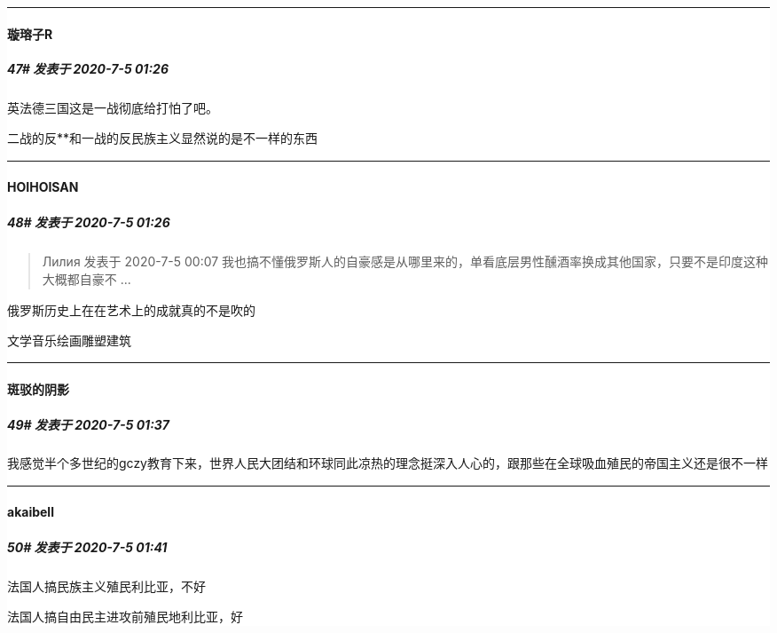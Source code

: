 



*****

####  璇瑢子R  
##### 47#       发表于 2020-7-5 01:26




英法德三国这是一战彻底给打怕了吧。

二战的反**和一战的反民族主义显然说的是不一样的东西









*****

####  HOIHOISAN  
##### 48#       发表于 2020-7-5 01:26



<blockquote>Лилия 发表于 2020-7-5 00:07
我也搞不懂俄罗斯人的自豪感是从哪里来的，单看底层男性醺酒率换成其他国家，只要不是印度这种大概都自豪不 ...</blockquote>
俄罗斯历史上在在艺术上的成就真的不是吹的

文学音乐绘画雕塑建筑







*****

####  斑驳的阴影  
##### 49#       发表于 2020-7-5 01:37




我感觉半个多世纪的gczy教育下来，世界人民大团结和环球同此凉热的理念挺深入人心的，跟那些在全球吸血殖民的帝国主义还是很不一样







*****

####  akaibell  
##### 50#       发表于 2020-7-5 01:41




法国人搞民族主义殖民利比亚，不好

法国人搞自由民主进攻前殖民地利比亚，好

